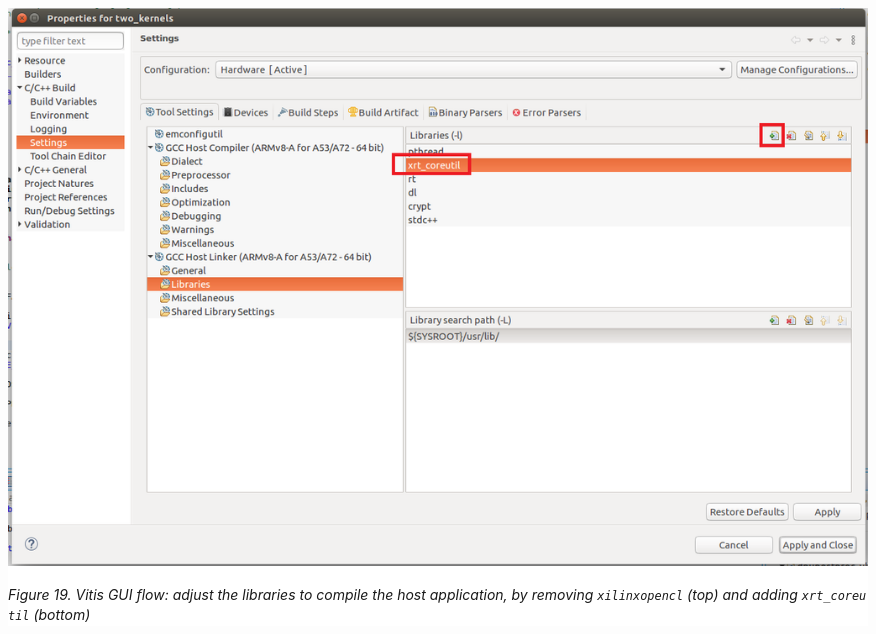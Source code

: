 ![figure19B](files/two_kernels/img/two_k_Screenshot_from_2021-07-30_17-31-10.png)

*Figure 19. Vitis GUI flow: adjust the libraries to compile the host application,
by removing ``xilinxopencl`` (top) and adding ``xrt_coreutil`` (bottom)*
